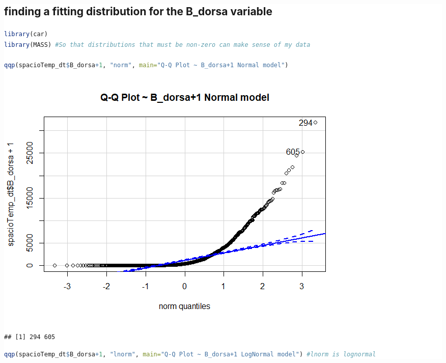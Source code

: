 ## finding a fitting distribution for the B_dorsa variable


```r
library(car)
library(MASS) #So that distributions that must be non-zero can make sense of my data

qqp(spacioTemp_dt$B_dorsa+1, "norm", main="Q-Q Plot ~ B_dorsa+1 Normal model")
```

![](Spatio-Temporal_patterns_Bactrocera-dorsalis_files/figure-html/unnamed-chunk-6-1.png)

```
## [1] 294 605
```

```r
qqp(spacioTemp_dt$B_dorsa+1, "lnorm", main="Q-Q Plot ~ B_dorsa+1 LogNormal model") #lnorm is lognormal
```
